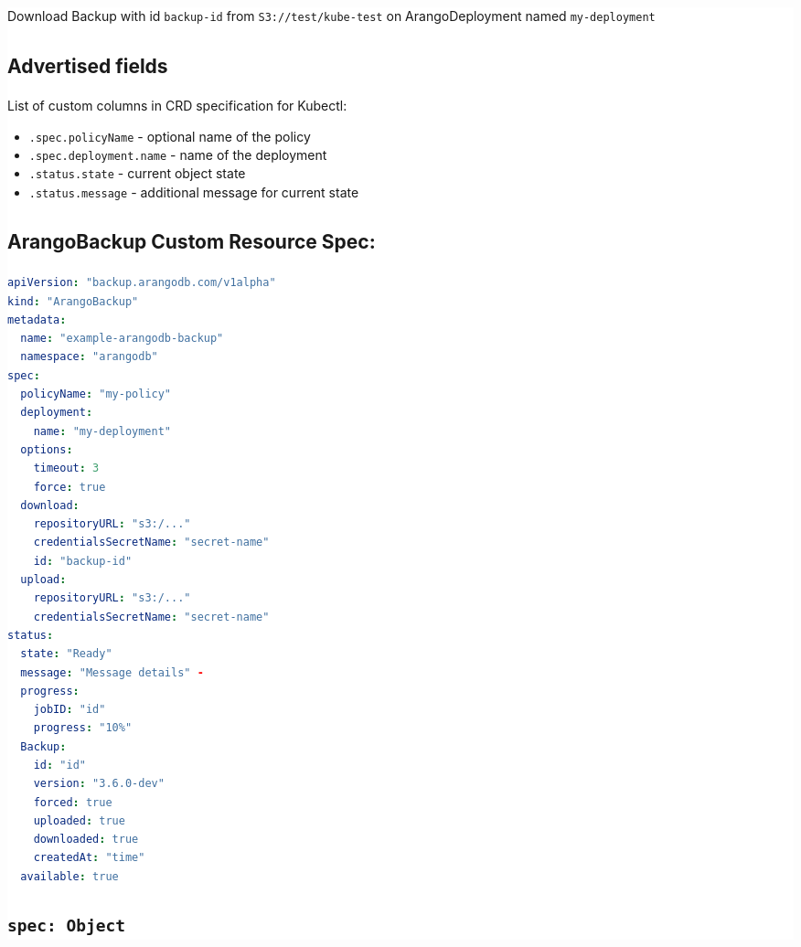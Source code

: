 Download Backup with id `backup-id` from `S3://test/kube-test`  on ArangoDeployment named `my-deployment`

## Advertised fields

List of custom columns in CRD specification for Kubectl:
- `.spec.policyName` - optional name of the policy
- `.spec.deployment.name` - name of the deployment
- `.status.state` - current object state
- `.status.message` - additional message for current state

## ArangoBackup Custom Resource Spec:

```yaml
apiVersion: "backup.arangodb.com/v1alpha"
kind: "ArangoBackup"
metadata:
  name: "example-arangodb-backup"
  namespace: "arangodb"
spec:
  policyName: "my-policy"
  deployment:
    name: "my-deployment"
  options:
    timeout: 3
    force: true
  download:
    repositoryURL: "s3:/..."
    credentialsSecretName: "secret-name"
    id: "backup-id"
  upload:
    repositoryURL: "s3:/..."
    credentialsSecretName: "secret-name"
status:
  state: "Ready"
  message: "Message details" -
  progress:
    jobID: "id"
    progress: "10%"
  Backup:
    id: "id"
    version: "3.6.0-dev"
    forced: true
    uploaded: true
    downloaded: true
    createdAt: "time"
  available: true
```

## `spec: Object`
